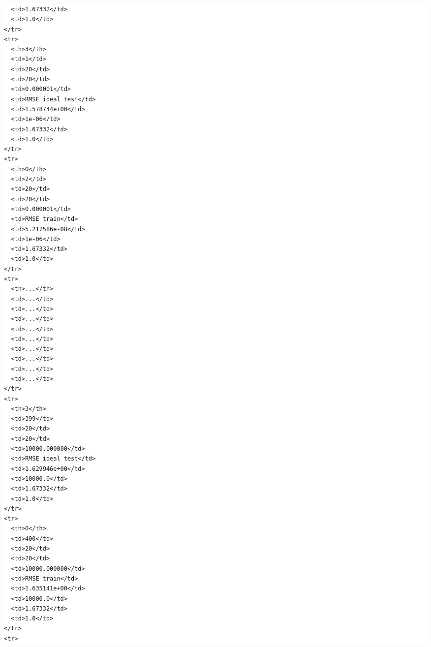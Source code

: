      <td>1.67332</td>
      <td>1.0</td>
    </tr>
    <tr>
      <th>3</th>
      <td>1</td>
      <td>20</td>
      <td>20</td>
      <td>0.000001</td>
      <td>RMSE ideal test</td>
      <td>1.578744e+00</td>
      <td>1e-06</td>
      <td>1.67332</td>
      <td>1.0</td>
    </tr>
    <tr>
      <th>0</th>
      <td>2</td>
      <td>20</td>
      <td>20</td>
      <td>0.000001</td>
      <td>RMSE train</td>
      <td>5.217586e-08</td>
      <td>1e-06</td>
      <td>1.67332</td>
      <td>1.0</td>
    </tr>
    <tr>
      <th>...</th>
      <td>...</td>
      <td>...</td>
      <td>...</td>
      <td>...</td>
      <td>...</td>
      <td>...</td>
      <td>...</td>
      <td>...</td>
      <td>...</td>
    </tr>
    <tr>
      <th>3</th>
      <td>399</td>
      <td>20</td>
      <td>20</td>
      <td>10000.000000</td>
      <td>RMSE ideal test</td>
      <td>1.629946e+00</td>
      <td>10000.0</td>
      <td>1.67332</td>
      <td>1.0</td>
    </tr>
    <tr>
      <th>0</th>
      <td>400</td>
      <td>20</td>
      <td>20</td>
      <td>10000.000000</td>
      <td>RMSE train</td>
      <td>1.635141e+00</td>
      <td>10000.0</td>
      <td>1.67332</td>
      <td>1.0</td>
    </tr>
    <tr>
